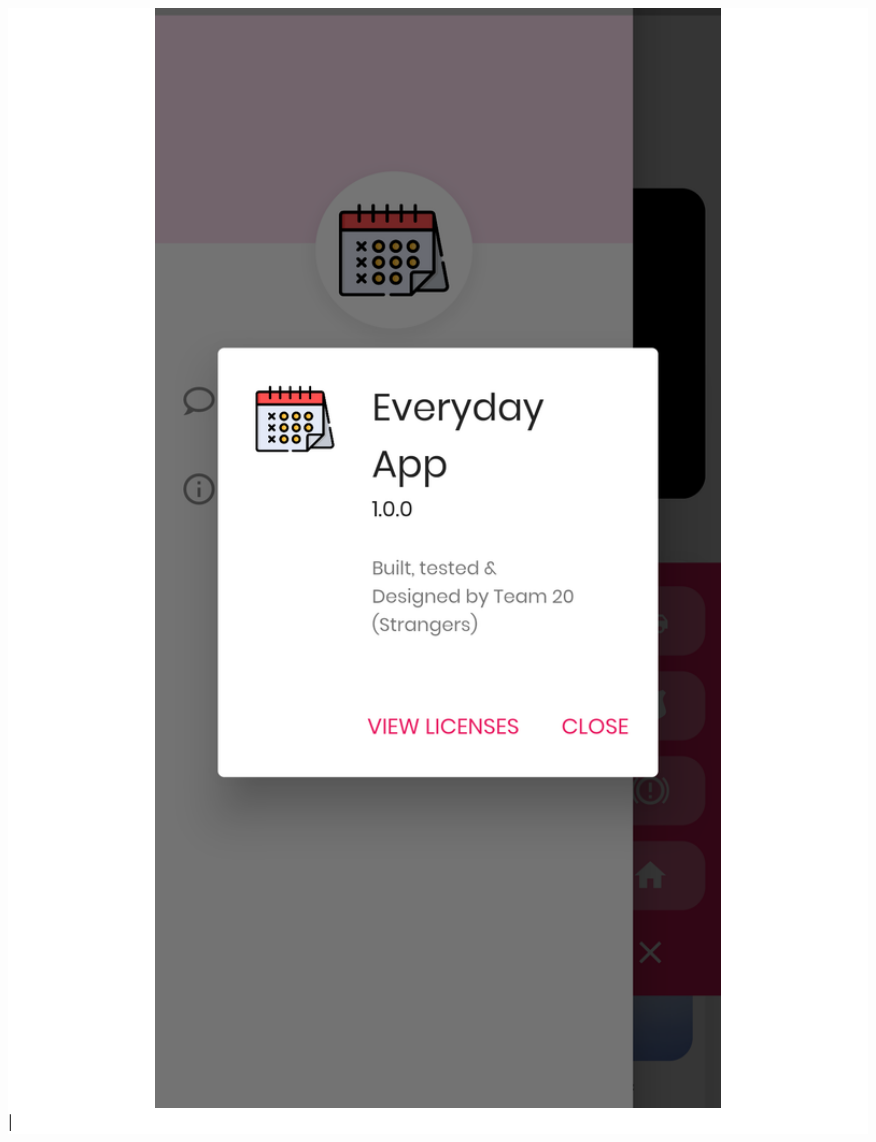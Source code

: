 <img width="1604" alt="screen shot 2017-08-07 at 12 18 15 pm" src="https://github.com/AmanNegi/everyday_app/blob/main/screenshots/Screenshot_20210408-205351_2.png?raw=true">|
